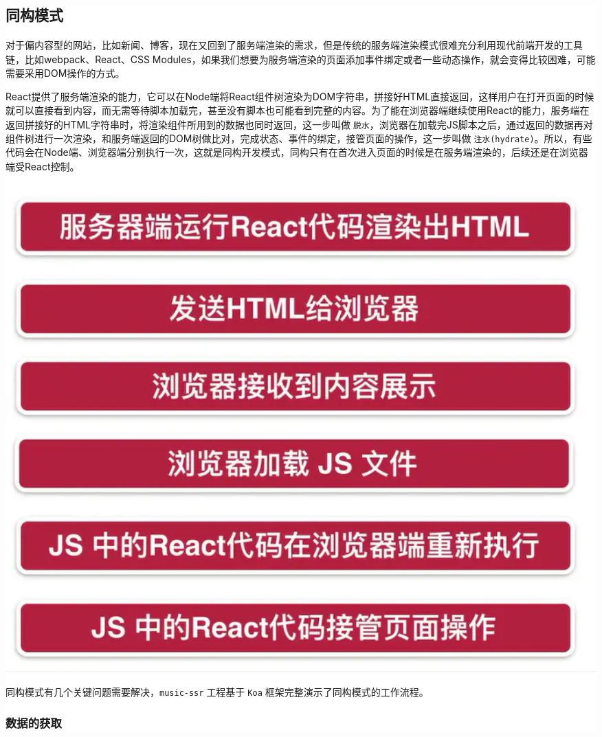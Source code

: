 ## 同构模式

对于偏内容型的网站，比如新闻、博客，现在又回到了服务端渲染的需求，但是传统的服务端渲染模式很难充分利用现代前端开发的工具链，比如webpack、React、CSS Modules，如果我们想要为服务端渲染的页面添加事件绑定或者一些动态操作，就会变得比较困难，可能需要采用DOM操作的方式。

React提供了服务端渲染的能力，它可以在Node端将React组件树渲染为DOM字符串，拼接好HTML直接返回，这样用户在打开页面的时候就可以直接看到内容，而无需等待脚本加载完，甚至没有脚本也可能看到完整的内容。为了能在浏览器端继续使用React的能力，服务端在返回拼接好的HTML字符串时，将渲染组件所用到的数据也同时返回，这一步叫做 `脱水`，浏览器在加载完JS脚本之后，通过返回的数据再对组件树进行一次渲染，和服务端返回的DOM树做比对，完成状态、事件的绑定，接管页面的操作，这一步叫做 `注水(hydrate)`。所以，有些代码会在Node端、浏览器端分别执行一次，这就是同构开发模式，同构只有在首次进入页面的时候是在服务端渲染的，后续还是在浏览器端受React控制。

![imgs/3.png](imgs/3.png)

同构模式有几个关键问题需要解决，`music-ssr` 工程基于 `Koa` 框架完整演示了同构模式的工作流程。

### 数据的获取

